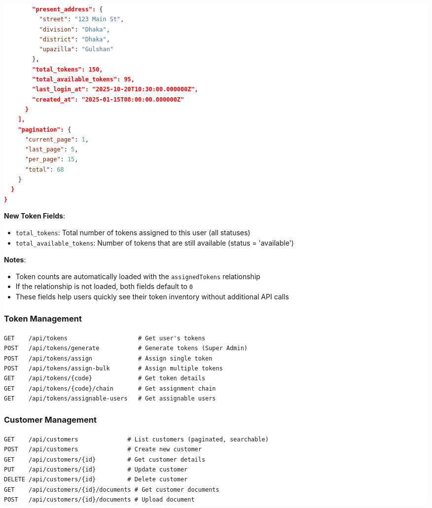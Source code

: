 ```json
        "present_address": {
          "street": "123 Main St",
          "division": "Dhaka",
          "district": "Dhaka",
          "upazilla": "Gulshan"
        },
        "total_tokens": 150,
        "total_available_tokens": 95,
        "last_login_at": "2025-10-20T10:30:00.000000Z",
        "created_at": "2025-01-15T08:00:00.000000Z"
      }
    ],
    "pagination": {
      "current_page": 1,
      "last_page": 5,
      "per_page": 15,
      "total": 68
    }
  }
}
```

**New Token Fields**:
- `total_tokens`: Total number of tokens assigned to this user (all statuses)
- `total_available_tokens`: Number of tokens that are still available (status = 'available')

**Notes**:
- Token counts are automatically loaded with the `assignedTokens` relationship
- If the relationship is not loaded, both fields default to `0`
- These fields help users quickly see their token inventory without additional API calls

### Token Management
```
GET    /api/tokens                    # Get user's tokens
POST   /api/tokens/generate           # Generate tokens (Super Admin)
POST   /api/tokens/assign             # Assign single token
POST   /api/tokens/assign-bulk        # Assign multiple tokens
GET    /api/tokens/{code}             # Get token details
GET    /api/tokens/{code}/chain       # Get assignment chain
GET    /api/tokens/assignable-users   # Get assignable users
```

### Customer Management
```
GET    /api/customers              # List customers (paginated, searchable)
POST   /api/customers              # Create new customer
GET    /api/customers/{id}         # Get customer details
PUT    /api/customers/{id}         # Update customer
DELETE /api/customers/{id}         # Delete customer
GET    /api/customers/{id}/documents # Get customer documents
POST   /api/customers/{id}/documents # Upload document
```

